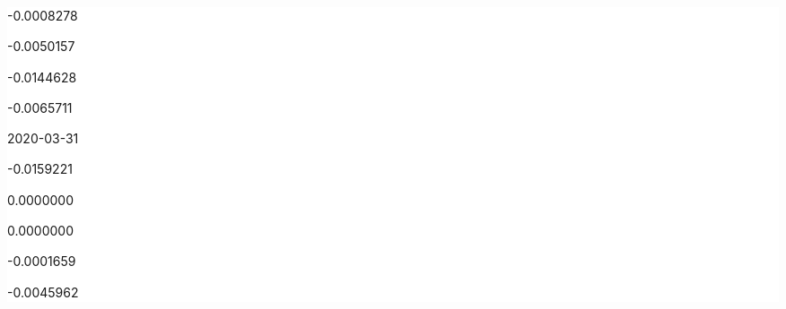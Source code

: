 <td style="text-align:right;">

\-0.0008278

</td>

<td style="text-align:right;">

\-0.0050157

</td>

<td style="text-align:right;">

\-0.0144628

</td>

<td style="text-align:right;">

\-0.0065711

</td>

</tr>

<tr>

<td style="text-align:left;">

2020-03-31

</td>

<td style="text-align:right;">

\-0.0159221

</td>

<td style="text-align:right;">

0.0000000

</td>

<td style="text-align:right;">

0.0000000

</td>

<td style="text-align:right;">

\-0.0001659

</td>

<td style="text-align:right;">

\-0.0045962

</td>

<td style="text-align:right;">

